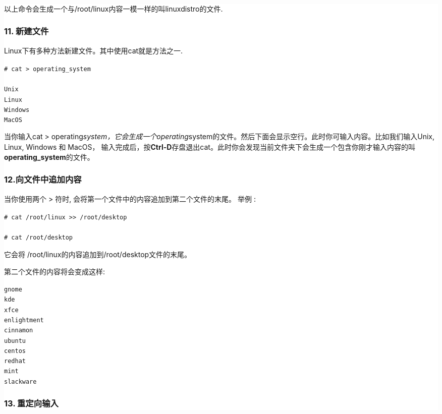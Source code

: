 以上命令会生成一个与/root/linux内容一模一样的叫linuxdistro的文件.


### 11. 新建文件


Linux下有多种方法新建文件。其中使用cat就是方法之一.



```
# cat > operating_system

Unix
Linux
Windows
MacOS

```

当你输入cat > operating*system，它会生成一个operating*system的文件。然后下面会显示空行。此时你可输入内容。比如我们输入Unix, Linux, Windows 和 MacOS， 输入完成后，按**Ctrl-D**存盘退出cat。此时你会发现当前文件夹下会生成一个包含你刚才输入内容的叫 **operating\_system**的文件。


### 12.向文件中追加内容


当你使用两个 > 符时, 会将第一个文件中的内容追加到第二个文件的末尾。 举例 :



```
# cat /root/linux >> /root/desktop

# cat /root/desktop

```

它会将 /root/linux的内容追加到/root/desktop文件的末尾。


第二个文件的内容将会变成这样:



```
gnome
kde
xfce
enlightment
cinnamon
ubuntu
centos
redhat
mint
slackware

```

### 13. 重定向输入
